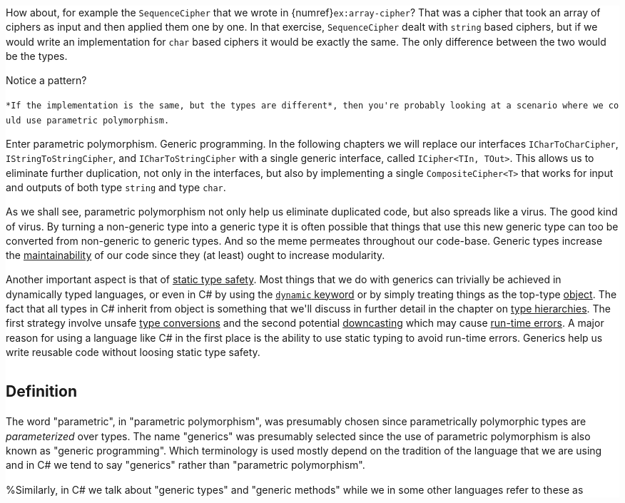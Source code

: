 How about, for example the `SequenceCipher` that we wrote in {numref}`ex:array-cipher`?
That was a cipher that took an array of ciphers as input and then applied them one by one.
In that exercise, `SequenceCipher` dealt with `string` based ciphers, but if we would write an implementation for `char` based ciphers it would be exactly the same.
The only difference between the two would be the types.

Notice a pattern?

```{tip}
*If the implementation is the same, but the types are different*, then you're probably looking at a scenario where we could use parametric polymorphism.
```

Enter parametric polymorphism.
Generic programming.
In the following chapters we will replace our interfaces `ICharToCharCipher`, `IStringToStringCipher`, and `ICharToStringCipher` with a single generic interface, called `ICipher<TIn, TOut>`.
This allows us to eliminate further duplication, not only in the interfaces, but also by implementing a single `CompositeCipher<T>` that works for input and outputs of both type `string` and type `char`.


As we shall see, parametric polymorphism not only help us eliminate duplicated code, but also spreads like a virus.
The good kind of virus.
By turning a non-generic type into a generic type it is often possible that things that use this new generic type can too be converted from non-generic to generic types.
And so the meme permeates throughout our code-base.
Generic types increase the [maintainability](maintainability) of our code since they (at least) ought to increase modularity.

Another important aspect is that of [static type safety](type-checking).
Most things that we do with generics can trivially be achieved in dynamically typed languages, or even in C# by using the [`dynamic` keyword](type-systems) or by simply treating things as the top-type [object](inheritance).
The fact that all types in C# inherit from object is something that we'll discuss in further detail in the chapter on [type hierarchies](type-hierarchies).
The first strategy involve unsafe [type conversions](object-type-conversions) and the second potential [downcasting](object-type-conversions) which may cause [run-time errors](errors).
A major reason for using a language like C# in the first place is the ability to use static typing to avoid run-time errors.
Generics help us write reusable code without loosing static type safety.


## Definition

The word "parametric", in "parametric polymorphism", was presumably chosen since parametrically polymorphic types are *parameterized* over types.
The name "generics" was presumably selected since the use of parametric polymorphism is also known as "generic programming".
Which terminology is used mostly depend on the tradition of the language that we are using and in C# we tend to say "generics" rather than "parametric polymorphism".

%Similarly, in C# we talk about "generic types" and "generic methods" while we in some other languages refer to these as
